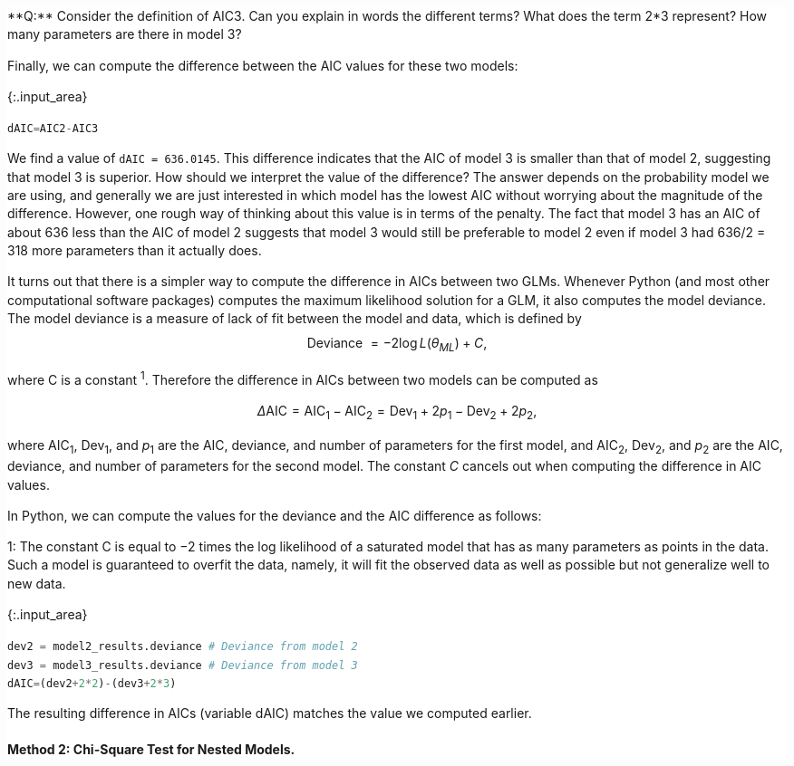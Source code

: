 
<div class="alert alert-block alert-info">
**Q:** Consider the definition of AIC3. Can you explain in words the different terms? What does the term 2*3 represent? How many parameters are there in model 3?
</div>

Finally, we can compute the difference between the AIC values for these two models:



{:.input_area}
```python
dAIC=AIC2-AIC3
```


We find a value of `dAIC = 636.0145`. This difference indicates that the AIC of model 3 is smaller than that of model 2, suggesting that model 3 is superior. How should we interpret the value of the difference? The answer depends on the probability model we are using, and generally we are just interested in which model has the lowest AIC without worrying about the magnitude of the difference. However, one rough way of thinking about this value is in terms of the penalty. The fact that model 3 has an AIC of about 636 less than the AIC of model 2 suggests that model 3 would still be preferable to model 2 even if model 3 had 636/2 = 318 more parameters than it actually does.

It turns out that there is a simpler way to compute the difference in AICs between two GLMs. Whenever Python (and most other computational software packages) computes the maximum likelihood solution for a GLM, it also computes the model deviance. The model deviance is a measure of lack of fit between the model and data, which is defined by
$$\text{Deviance }= −2\log L(\theta_{ML}) + C, $$

where C is a constant <sup>1</sup>. Therefore the difference in AICs between two models can be computed as

$$\Delta \text{AIC}=\text{AIC}_1−\text{AIC}_2 = \text{Dev}_1+2p_1 − \text{Dev}_2+2p_2,$$

where $\text{AIC}_1$, $\text{Dev}_1$, and $p_1$ are the AIC, deviance, and number of parameters for the first model, and $\text{AIC}_2$, $\text{Dev}_2$, and $p_2$ are the AIC, deviance, and number of parameters for the second model. The constant $C$ cancels out when computing the difference in AIC values.

In Python, we can compute the values for the deviance and the AIC difference as follows:

<a name="myfootnote1">1</a>: 
 The constant C is equal to −2 times the log likelihood of a saturated model that has as many parameters as points in the data. Such a model is guaranteed to overfit the data, namely, it will fit the observed data as well as possible but not generalize well to new data.



{:.input_area}
```python
dev2 = model2_results.deviance # Deviance from model 2
dev3 = model3_results.deviance # Deviance from model 3
dAIC=(dev2+2*2)-(dev3+2*3)
```


The resulting difference in AICs (variable dAIC) matches the value we computed earlier.

#### Method 2: Chi-Square Test for Nested Models.
